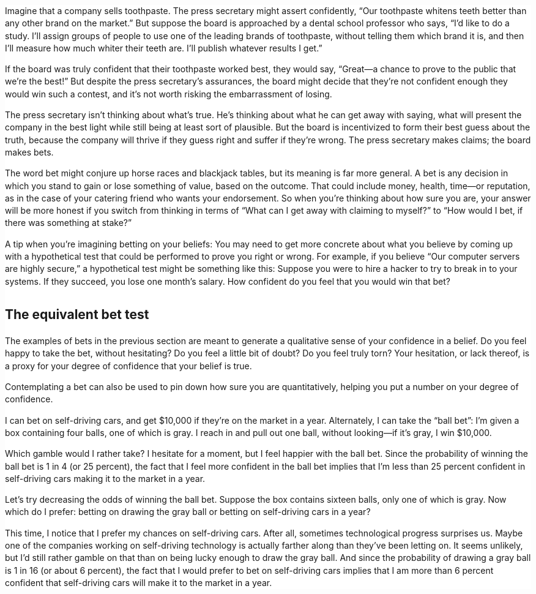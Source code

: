 Imagine that a company sells toothpaste. The press secretary might assert confidently, “Our toothpaste whitens teeth better than any other brand on the market.” But suppose the board is approached by a dental school professor who says, “I’d like to do a study. I’ll assign groups of people to use one of the leading brands of toothpaste, without telling them which brand it is, and then I’ll measure how much whiter their teeth are. I’ll publish whatever results I get.”

If the board was truly confident that their toothpaste worked best, they would say, “Great—a chance to prove to the public that we’re the best!” But despite the press secretary’s assurances, the board might decide that they’re not confident enough they would win such a contest, and it’s not worth risking the embarrassment of losing.

The press secretary isn’t thinking about what’s true. He’s thinking about what he can get away with saying, what will present the company in the best light while still being at least sort of plausible. But the board is incentivized to form their best guess about the truth, because the company will thrive if they guess right and suffer if they’re wrong. The press secretary makes claims; the board makes bets.

The word bet might conjure up horse races and blackjack tables, but its meaning is far more general. A bet is any decision in which you stand to gain or lose something of value, based on the outcome. That could include money, health, time—or reputation, as in the case of your catering friend who wants your endorsement. So when you’re thinking about how sure you are, your answer will be more honest if you switch from thinking in terms of “What can I get away with claiming to myself?” to “How would I bet, if there was something at stake?”

A tip when you’re imagining betting on your beliefs: You may need to get more concrete about what you believe by coming up with a hypothetical test that could be performed to prove you right or wrong. For example, if you believe “Our computer servers are highly secure,” a hypothetical test might be something like this: Suppose you were to hire a hacker to try to break in to your systems. If they succeed, you lose one month’s salary. How confident do you feel that you would win that bet?

## The equivalent bet test

The examples of bets in the previous section are meant to generate a qualitative sense of your confidence in a belief. Do you feel happy to take the bet, without hesitating? Do you feel a little bit of doubt? Do you feel truly torn? Your hesitation, or lack thereof, is a proxy for your degree of confidence that your belief is true.

Contemplating a bet can also be used to pin down how sure you are quantitatively, helping you put a number on your degree of confidence.

I can bet on self-driving cars, and get $10,000 if they’re on the market in a year. Alternately, I can take the “ball bet”: I’m given a box containing four balls, one of which is gray. I reach in and pull out one ball, without looking—if it’s gray, I win $10,000.

Which gamble would I rather take? I hesitate for a moment, but I feel happier with the ball bet. Since the probability of winning the ball bet is 1 in 4 (or 25 percent), the fact that I feel more confident in the ball bet implies that I’m less than 25 percent confident in self-driving cars making it to the market in a year.

Let’s try decreasing the odds of winning the ball bet. Suppose the box contains sixteen balls, only one of which is gray. Now which do I prefer: betting on drawing the gray ball or betting on self-driving cars in a year?

This time, I notice that I prefer my chances on self-driving cars. After all, sometimes technological progress surprises us. Maybe one of the companies working on self-driving technology is actually farther along than they’ve been letting on. It seems unlikely, but I’d still rather gamble on that than on being lucky enough to draw the gray ball. And since the probability of drawing a gray ball is 1 in 16 (or about 6 percent), the fact that I would prefer to bet on self-driving cars implies that I am more than 6 percent confident that self-driving cars will make it to the market in a year.
